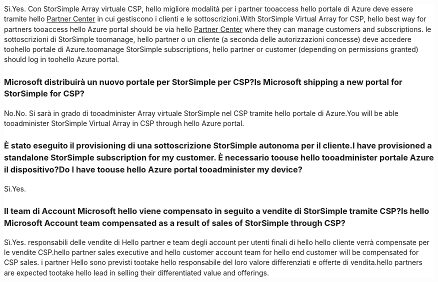 <span data-ttu-id="adaa3-146">Sì.</span><span class="sxs-lookup"><span data-stu-id="adaa3-146">Yes.</span></span> <span data-ttu-id="adaa3-147">Con StorSimple Array virtuale CSP, hello migliore modalità per i partner tooaccess hello portale di Azure deve essere tramite hello [Partner Center](http://partnercenter.microsoft.com/) in cui gestiscono i clienti e le sottoscrizioni.</span><span class="sxs-lookup"><span data-stu-id="adaa3-147">With StorSimple Virtual Array for CSP, hello best way for partners tooaccess hello Azure portal should be via hello [Partner Center](http://partnercenter.microsoft.com/) where they can manage customers and subscriptions.</span></span> <span data-ttu-id="adaa3-148">le sottoscrizioni di StorSimple toomanage, hello partner o un cliente (a seconda delle autorizzazioni concesse) deve accedere toohello portale di Azure.</span><span class="sxs-lookup"><span data-stu-id="adaa3-148">toomanage StorSimple subscriptions, hello partner or customer (depending on permissions granted) should log in toohello Azure portal.</span></span> 

### <a name="is-microsoft-shipping-a-new-portal-for-storsimple-for-csp"></a><span data-ttu-id="adaa3-149">Microsoft distribuirà un nuovo portale per StorSimple per CSP?</span><span class="sxs-lookup"><span data-stu-id="adaa3-149">Is Microsoft shipping a new portal for StorSimple for CSP?</span></span> 
<span data-ttu-id="adaa3-150">No.</span><span class="sxs-lookup"><span data-stu-id="adaa3-150">No.</span></span> <span data-ttu-id="adaa3-151">Si sarà in grado di tooadminister Array virtuale StorSimple nel CSP tramite hello portale di Azure.</span><span class="sxs-lookup"><span data-stu-id="adaa3-151">You will be able tooadminister StorSimple Virtual Array in CSP through hello Azure portal.</span></span>

### <a name="i-have-provisioned-a-standalone-storsimple-subscription-for-my-customer-do-i-have-toouse-hello-azure-portal-tooadminister-my-device"></a><span data-ttu-id="adaa3-152">È stato eseguito il provisioning di una sottoscrizione StorSimple autonoma per il cliente.</span><span class="sxs-lookup"><span data-stu-id="adaa3-152">I have provisioned a standalone StorSimple subscription for my customer.</span></span> <span data-ttu-id="adaa3-153">È necessario toouse hello tooadminister portale Azure il dispositivo?</span><span class="sxs-lookup"><span data-stu-id="adaa3-153">Do I have toouse hello Azure portal tooadminister my device?</span></span> 
<span data-ttu-id="adaa3-154">Sì.</span><span class="sxs-lookup"><span data-stu-id="adaa3-154">Yes.</span></span> 

### <a name="is-hello-microsoft-account-team-compensated-as-a-result-of-sales-of-storsimple-through-csp"></a><span data-ttu-id="adaa3-155">Il team di Account Microsoft hello viene compensato in seguito a vendite di StorSimple tramite CSP?</span><span class="sxs-lookup"><span data-stu-id="adaa3-155">Is hello Microsoft Account team compensated as a result of sales of StorSimple through CSP?</span></span>
<span data-ttu-id="adaa3-156">Sì.</span><span class="sxs-lookup"><span data-stu-id="adaa3-156">Yes.</span></span> <span data-ttu-id="adaa3-157">responsabili delle vendite di Hello partner e team degli account per utenti finali di hello hello cliente verrà compensate per le vendite CSP.</span><span class="sxs-lookup"><span data-stu-id="adaa3-157">hello partner sales executive and hello customer account team for hello end customer will be compensated for CSP sales.</span></span> <span data-ttu-id="adaa3-158">i partner Hello sono previsti tootake hello responsabile del loro valore differenziati e offerte di vendita.</span><span class="sxs-lookup"><span data-stu-id="adaa3-158">hello partners are expected tootake hello lead in selling their differentiated value and offerings.</span></span>
